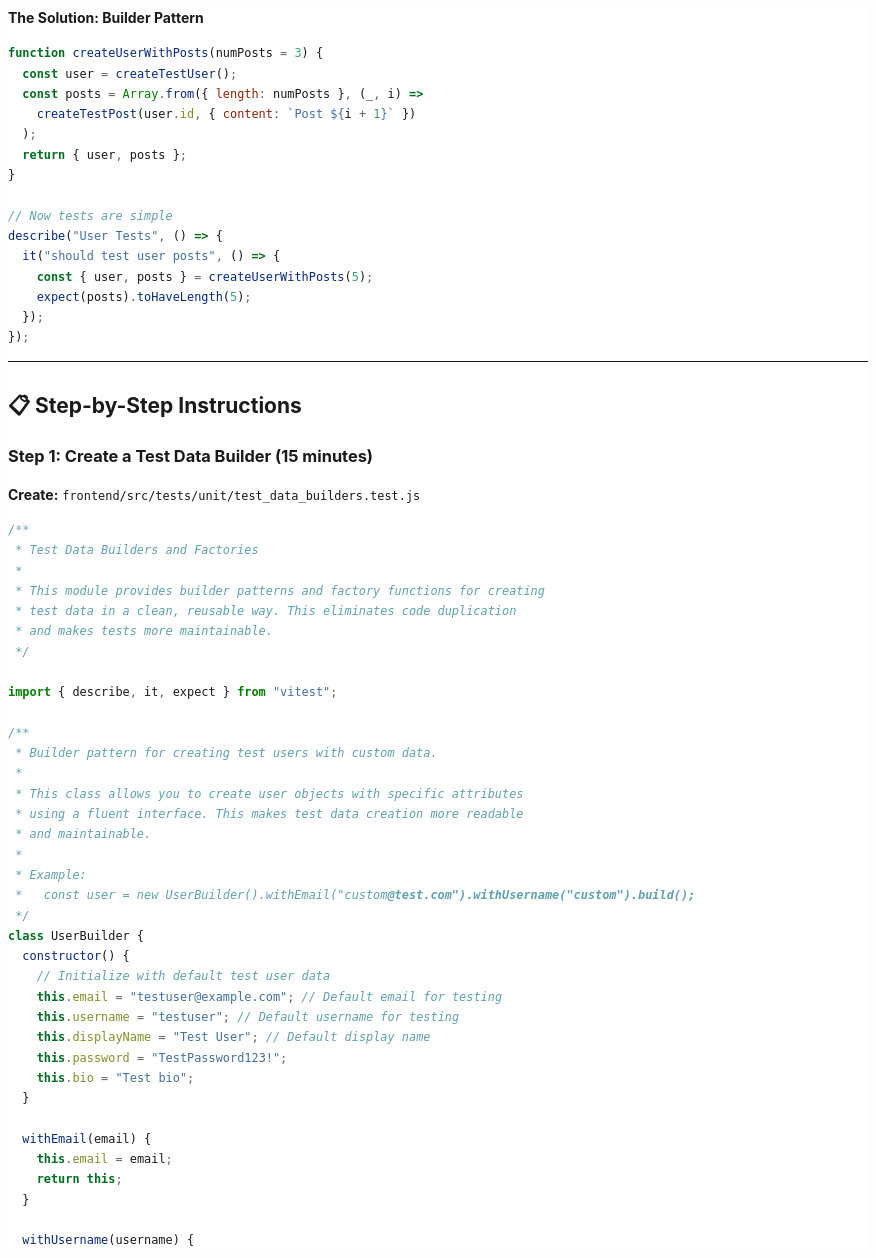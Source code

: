
**The Solution: Builder Pattern**

```javascript
function createUserWithPosts(numPosts = 3) {
  const user = createTestUser();
  const posts = Array.from({ length: numPosts }, (_, i) =>
    createTestPost(user.id, { content: `Post ${i + 1}` })
  );
  return { user, posts };
}

// Now tests are simple
describe("User Tests", () => {
  it("should test user posts", () => {
    const { user, posts } = createUserWithPosts(5);
    expect(posts).toHaveLength(5);
  });
});
```

---

<h2 id="step-by-step-instructions">📋 Step-by-Step Instructions</h2>

### Step 1: Create a Test Data Builder (15 minutes)

**Create:** `frontend/src/tests/unit/test_data_builders.test.js`

```javascript
/**
 * Test Data Builders and Factories
 *
 * This module provides builder patterns and factory functions for creating
 * test data in a clean, reusable way. This eliminates code duplication
 * and makes tests more maintainable.
 */

import { describe, it, expect } from "vitest";

/**
 * Builder pattern for creating test users with custom data.
 *
 * This class allows you to create user objects with specific attributes
 * using a fluent interface. This makes test data creation more readable
 * and maintainable.
 *
 * Example:
 *   const user = new UserBuilder().withEmail("custom@test.com").withUsername("custom").build();
 */
class UserBuilder {
  constructor() {
    // Initialize with default test user data
    this.email = "testuser@example.com"; // Default email for testing
    this.username = "testuser"; // Default username for testing
    this.displayName = "Test User"; // Default display name
    this.password = "TestPassword123!";
    this.bio = "Test bio";
  }

  withEmail(email) {
    this.email = email;
    return this;
  }

  withUsername(username) {
```